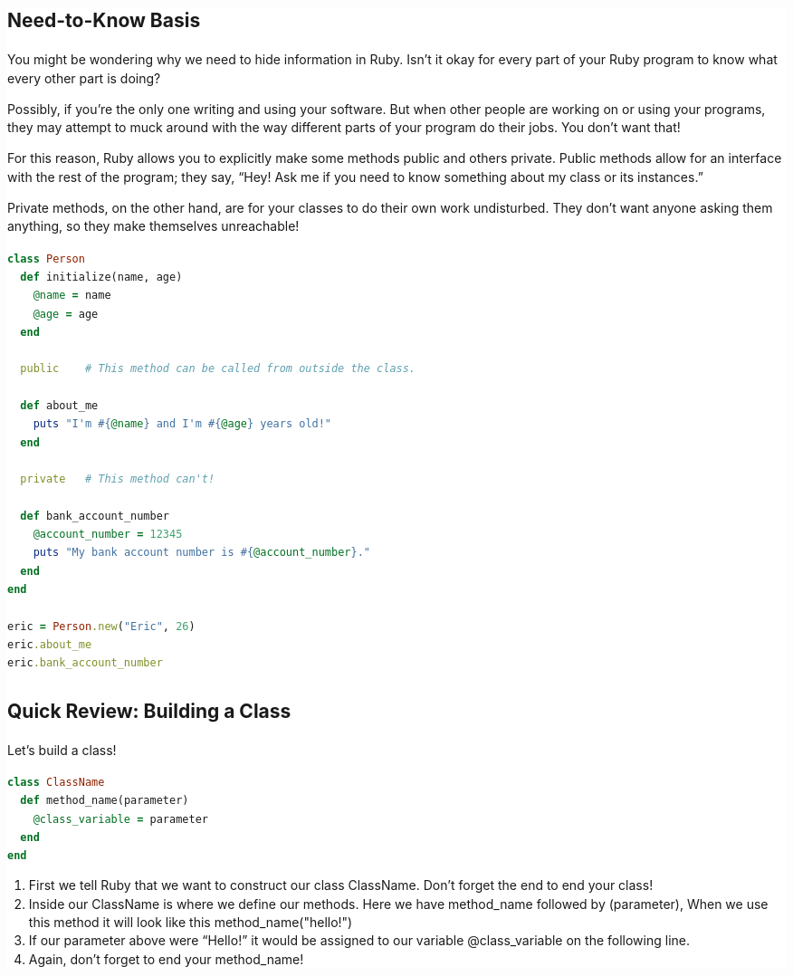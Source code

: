 ## Need-to-Know Basis
You might be wondering why we need to hide information in Ruby. Isn’t it okay for every part of your Ruby program to know what every other part is doing?

Possibly, if you’re the only one writing and using your software. But when other people are working on or using your programs, they may attempt to muck around with the way different parts of your program do their jobs. You don’t want that!

For this reason, Ruby allows you to explicitly make some methods public and others private. Public methods allow for an interface with the rest of the program; they say, “Hey! Ask me if you need to know something about my class or its instances.”

Private methods, on the other hand, are for your classes to do their own work undisturbed. They don’t want anyone asking them anything, so they make themselves unreachable!
```rb
class Person
  def initialize(name, age)
    @name = name
    @age = age
  end
  
  public    # This method can be called from outside the class.
  
  def about_me
    puts "I'm #{@name} and I'm #{@age} years old!"
  end
  
  private   # This method can't!
  
  def bank_account_number
    @account_number = 12345
    puts "My bank account number is #{@account_number}."
  end
end

eric = Person.new("Eric", 26)
eric.about_me
eric.bank_account_number
```

## Quick Review: Building a Class
Let’s build a class!
```rb
class ClassName
  def method_name(parameter)
    @class_variable = parameter
  end
end
```
1. First we tell Ruby that we want to construct our class ClassName. Don’t forget the end to end your class!
2. Inside our ClassName is where we define our methods. Here we have method_name followed by (parameter), When we use this method it will look like this method_name("hello!")
3. If our parameter above were “Hello!” it would be assigned to our variable @class_variable on the following line. 
4. Again, don’t forget to end your method_name!
